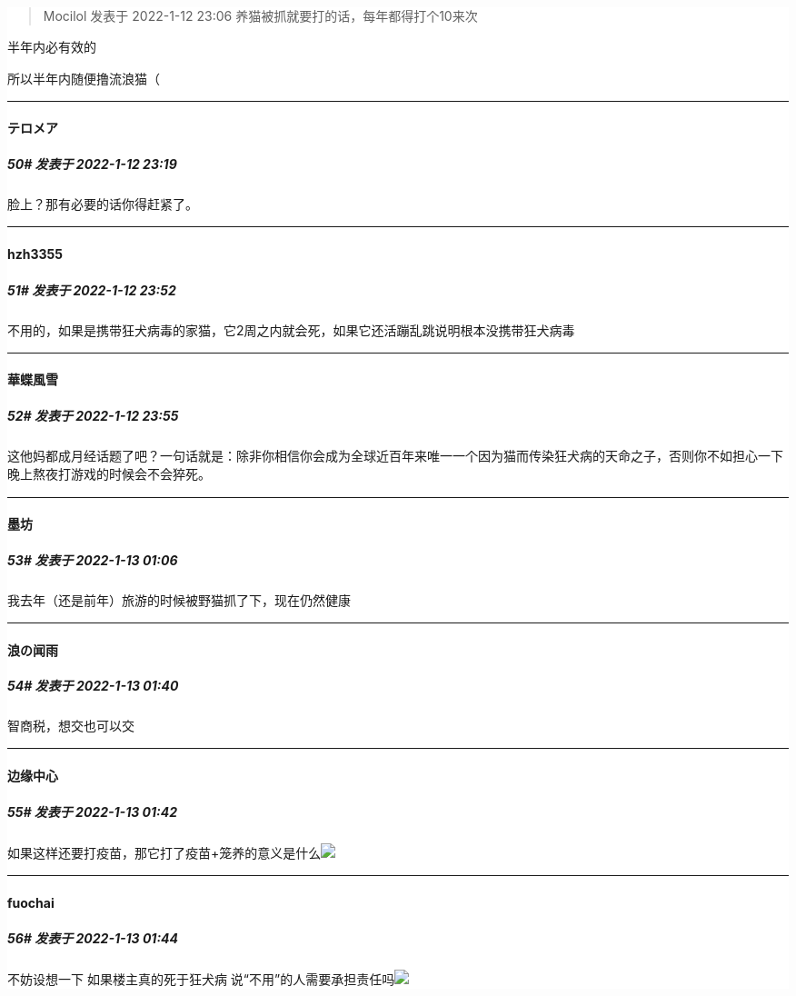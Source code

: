 <blockquote>Mocilol 发表于 2022-1-12 23:06
养猫被抓就要打的话，每年都得打个10来次</blockquote>
半年内必有效的

所以半年内随便撸流浪猫（

*****

####  テロメア  
##### 50#       发表于 2022-1-12 23:19

脸上？那有必要的话你得赶紧了。

*****

####  hzh3355  
##### 51#       发表于 2022-1-12 23:52

不用的，如果是携带狂犬病毒的家猫，它2周之内就会死，如果它还活蹦乱跳说明根本没携带狂犬病毒

*****

####  華蝶風雪  
##### 52#       发表于 2022-1-12 23:55

这他妈都成月经话题了吧？一句话就是：除非你相信你会成为全球近百年来唯一一个因为猫而传染狂犬病的天命之子，否则你不如担心一下晚上熬夜打游戏的时候会不会猝死。

*****

####  墨坊  
##### 53#       发表于 2022-1-13 01:06

我去年（还是前年）旅游的时候被野猫抓了下，现在仍然健康

*****

####  浪の闻雨  
##### 54#       发表于 2022-1-13 01:40

智商税，想交也可以交

*****

####  边缘中心  
##### 55#       发表于 2022-1-13 01:42

如果这样还要打疫苗，那它打了疫苗+笼养的意义是什么<img src="https://static.saraba1st.com/image/smiley/face2017/221.png" referrerpolicy="no-referrer">

*****

####  fuochai  
##### 56#       发表于 2022-1-13 01:44

不妨设想一下 如果楼主真的死于狂犬病 说“不用”的人需要承担责任吗<img src="https://static.saraba1st.com/image/smiley/face2017/065.png" referrerpolicy="no-referrer">

